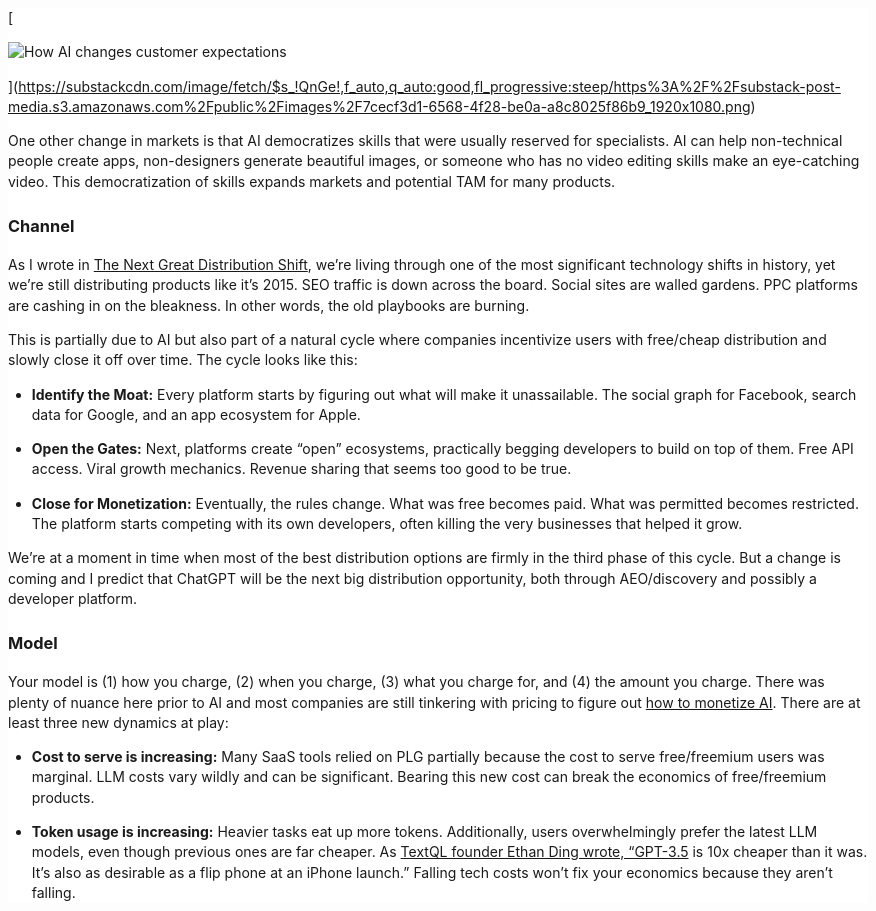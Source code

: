 [

![How AI changes customer expectations](https://substackcdn.com/image/fetch/$s_!QnGe!,w_1456,c_limit,f_auto,q_auto:good,fl_progressive:steep/https%3A%2F%2Fsubstack-post-media.s3.amazonaws.com%2Fpublic%2Fimages%2F7cecf3d1-6568-4f28-be0a-a8c8025f86b9_1920x1080.png "How AI changes customer expectations")

](https://substackcdn.com/image/fetch/$s_!QnGe!,f_auto,q_auto:good,fl_progressive:steep/https%3A%2F%2Fsubstack-post-media.s3.amazonaws.com%2Fpublic%2Fimages%2F7cecf3d1-6568-4f28-be0a-a8c8025f86b9_1920x1080.png)

One other change in markets is that AI democratizes skills that were usually reserved for specialists. AI can help non-technical people create apps, non-designers generate beautiful images, or someone who has no video editing skills make an eye-catching video. This democratization of skills expands markets and potential TAM for many products.

### Channel

As I wrote in [The Next Great Distribution Shift](https://blog.brianbalfour.com/p/the-next-great-distribution-shift), we’re living through one of the most significant technology shifts in history, yet we’re still distributing products like it’s 2015. SEO traffic is down across the board. Social sites are walled gardens. PPC platforms are cashing in on the bleakness. In other words, the old playbooks are burning.

This is partially due to AI but also part of a natural cycle where companies incentivize users with free/cheap distribution and slowly close it off over time. The cycle looks like this:

- **Identify the Moat:** Every platform starts by figuring out what will make it unassailable. The social graph for Facebook, search data for Google, and an app ecosystem for Apple.
    
- **Open the Gates:** Next, platforms create “open” ecosystems, practically begging developers to build on top of them. Free API access. Viral growth mechanics. Revenue sharing that seems too good to be true.
    
- **Close for Monetization:** Eventually, the rules change. What was free becomes paid. What was permitted becomes restricted. The platform starts competing with its own developers, often killing the very businesses that helped it grow.
    

We’re at a moment in time when most of the best distribution options are firmly in the third phase of this cycle. But a change is coming and I predict that ChatGPT will be the next big distribution opportunity, both through AEO/discovery and possibly a developer platform.

### Model

Your model is (1) how you charge, (2) when you charge, (3) what you charge for, and (4) the amount you charge. There was plenty of nuance here prior to AI and most companies are still tinkering with pricing to figure out [how to monetize AI](https://www.reforge.com/blog/ai-pricing-myths). There are at least three new dynamics at play:

- **Cost to serve is increasing:** Many SaaS tools relied on PLG partially because the cost to serve free/freemium users was marginal. LLM costs vary wildly and can be significant. Bearing this new cost can break the economics of free/freemium products.
    
- **Token usage is increasing:** Heavier tasks eat up more tokens. Additionally, users overwhelmingly prefer the latest LLM models, even though previous ones are far cheaper. As [TextQL founder Ethan Ding wrote, “GPT-3.5](https://ethanding.substack.com/p/ai-subscriptions-get-short-squeezed) is 10x cheaper than it was. It’s also as desirable as a flip phone at an iPhone launch.” Falling tech costs won’t fix your economics because they aren’t falling.
    
